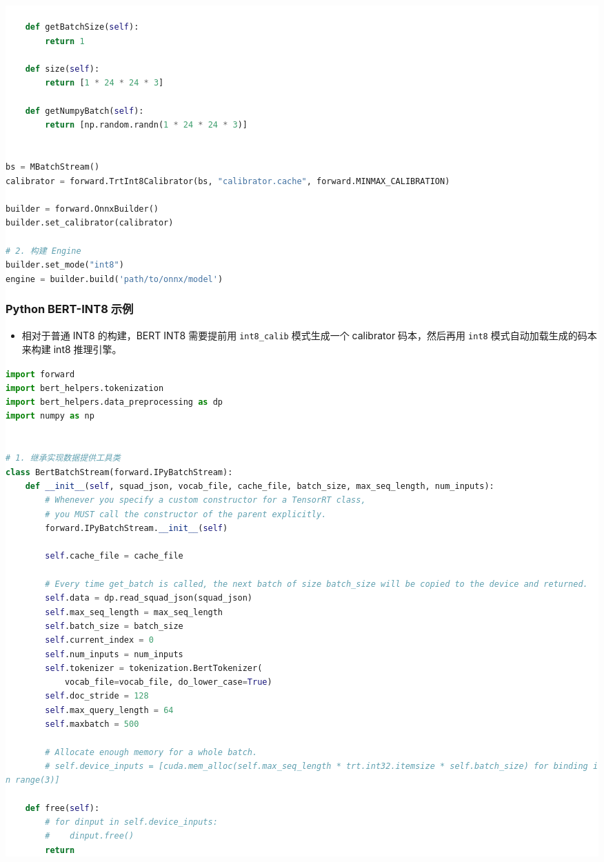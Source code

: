 ```python

    def getBatchSize(self):
        return 1

    def size(self):
        return [1 * 24 * 24 * 3]

    def getNumpyBatch(self):
        return [np.random.randn(1 * 24 * 24 * 3)]


bs = MBatchStream()
calibrator = forward.TrtInt8Calibrator(bs, "calibrator.cache", forward.MINMAX_CALIBRATION)

builder = forward.OnnxBuilder()
builder.set_calibrator(calibrator)

# 2. 构建 Engine
builder.set_mode("int8")
engine = builder.build('path/to/onnx/model')
```

### Python BERT-INT8 示例

- 相对于普通 INT8 的构建，BERT INT8 需要提前用 `int8_calib` 模式生成一个 calibrator 码本，然后再用 `int8` 模式自动加载生成的码本来构建 int8 推理引擎。

```python
import forward
import bert_helpers.tokenization
import bert_helpers.data_preprocessing as dp
import numpy as np


# 1. 继承实现数据提供工具类
class BertBatchStream(forward.IPyBatchStream):
    def __init__(self, squad_json, vocab_file, cache_file, batch_size, max_seq_length, num_inputs):
        # Whenever you specify a custom constructor for a TensorRT class,
        # you MUST call the constructor of the parent explicitly.
        forward.IPyBatchStream.__init__(self)

        self.cache_file = cache_file

        # Every time get_batch is called, the next batch of size batch_size will be copied to the device and returned.
        self.data = dp.read_squad_json(squad_json)
        self.max_seq_length = max_seq_length
        self.batch_size = batch_size
        self.current_index = 0
        self.num_inputs = num_inputs
        self.tokenizer = tokenization.BertTokenizer(
            vocab_file=vocab_file, do_lower_case=True)
        self.doc_stride = 128
        self.max_query_length = 64
        self.maxbatch = 500

        # Allocate enough memory for a whole batch.
        # self.device_inputs = [cuda.mem_alloc(self.max_seq_length * trt.int32.itemsize * self.batch_size) for binding in range(3)]

    def free(self):
        # for dinput in self.device_inputs:
        #    dinput.free()
        return
```